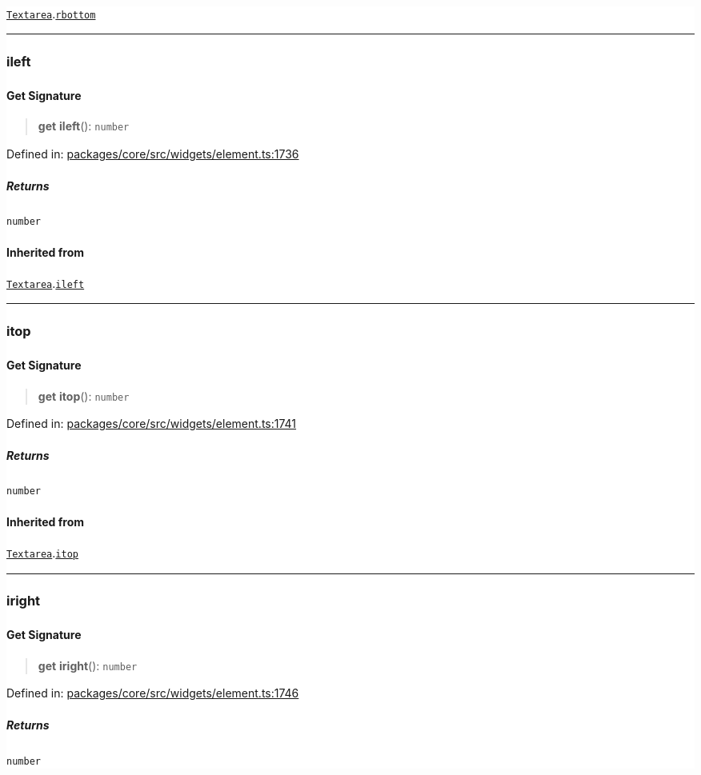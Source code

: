 [`Textarea`](widgets.textarea.Class.Textarea.md).[`rbottom`](widgets.textarea.Class.Textarea.md#rbottom)

---

### ileft

#### Get Signature

> **get** **ileft**(): `number`

Defined in: [packages/core/src/widgets/element.ts:1736](https://github.com/vdeantoni/unblessed/blob/alpha/packages/core/src/widgets/element.ts#L1736)

##### Returns

`number`

#### Inherited from

[`Textarea`](widgets.textarea.Class.Textarea.md).[`ileft`](widgets.textarea.Class.Textarea.md#ileft)

---

### itop

#### Get Signature

> **get** **itop**(): `number`

Defined in: [packages/core/src/widgets/element.ts:1741](https://github.com/vdeantoni/unblessed/blob/alpha/packages/core/src/widgets/element.ts#L1741)

##### Returns

`number`

#### Inherited from

[`Textarea`](widgets.textarea.Class.Textarea.md).[`itop`](widgets.textarea.Class.Textarea.md#itop)

---

### iright

#### Get Signature

> **get** **iright**(): `number`

Defined in: [packages/core/src/widgets/element.ts:1746](https://github.com/vdeantoni/unblessed/blob/alpha/packages/core/src/widgets/element.ts#L1746)

##### Returns

`number`
